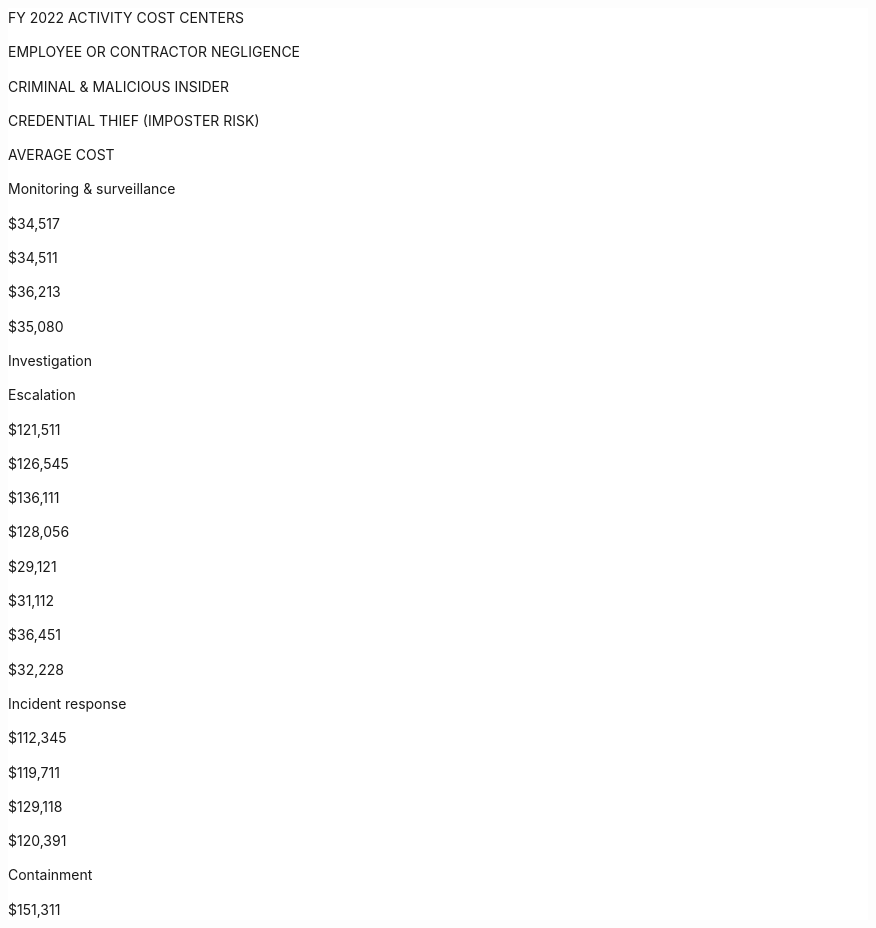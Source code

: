 FY 2022 
ACTIVITY COST CENTERS 

 EMPLOYEE OR 
CONTRACTOR 
NEGLIGENCE 

 CRIMINAL \& 
MALICIOUS 
INSIDER 

 CREDENTIAL 
THIEF 
(IMPOSTER 
RISK) 

 AVERAGE 
COST 

 Monitoring \& surveillance 

 $34,517 

 $34,511 

 $36,213 

 $35,080 

 Investigation 

 Escalation 

 $121,511 

 $126,545 

 $136,111 

 $128,056 

 $29,121 

 $31,112 

 $36,451 

 $32,228 

 Incident response 

 $112,345 

 $119,711 

 $129,118 

 $120,391 

 Containment 

 $151,311 
